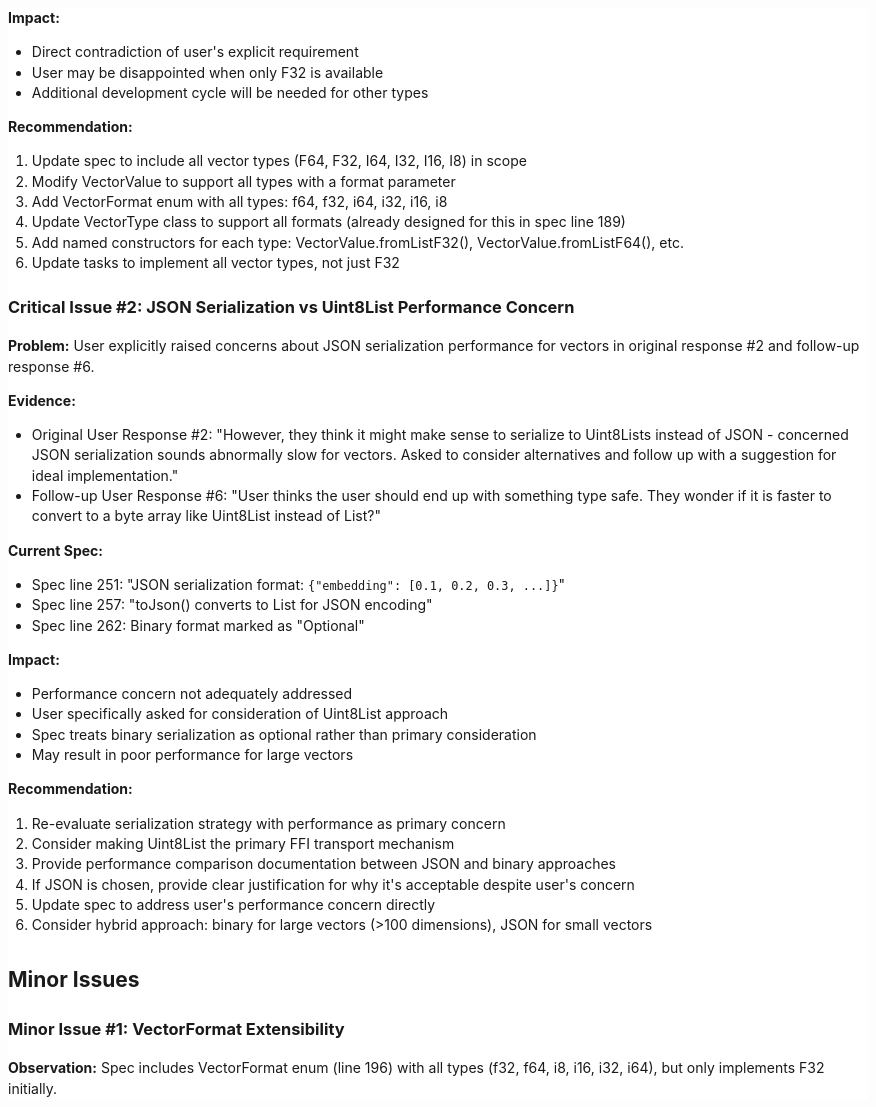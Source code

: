 **Impact:**
- Direct contradiction of user's explicit requirement
- User may be disappointed when only F32 is available
- Additional development cycle will be needed for other types

**Recommendation:**
1. Update spec to include all vector types (F64, F32, I64, I32, I16, I8) in scope
2. Modify VectorValue to support all types with a format parameter
3. Add VectorFormat enum with all types: f64, f32, i64, i32, i16, i8
4. Update VectorType class to support all formats (already designed for this in spec line 189)
5. Add named constructors for each type: VectorValue.fromListF32(), VectorValue.fromListF64(), etc.
6. Update tasks to implement all vector types, not just F32

### Critical Issue #2: JSON Serialization vs Uint8List Performance Concern

**Problem:**
User explicitly raised concerns about JSON serialization performance for vectors in original response #2 and follow-up response #6.

**Evidence:**
- Original User Response #2: "However, they think it might make sense to serialize to Uint8Lists instead of JSON - concerned JSON serialization sounds abnormally slow for vectors. Asked to consider alternatives and follow up with a suggestion for ideal implementation."
- Follow-up User Response #6: "User thinks the user should end up with something type safe. They wonder if it is faster to convert to a byte array like Uint8List instead of List<Double>?"

**Current Spec:**
- Spec line 251: "JSON serialization format: `{"embedding": [0.1, 0.2, 0.3, ...]}`"
- Spec line 257: "toJson() converts to List<double> for JSON encoding"
- Spec line 262: Binary format marked as "Optional"

**Impact:**
- Performance concern not adequately addressed
- User specifically asked for consideration of Uint8List approach
- Spec treats binary serialization as optional rather than primary consideration
- May result in poor performance for large vectors

**Recommendation:**
1. Re-evaluate serialization strategy with performance as primary concern
2. Consider making Uint8List the primary FFI transport mechanism
3. Provide performance comparison documentation between JSON and binary approaches
4. If JSON is chosen, provide clear justification for why it's acceptable despite user's concern
5. Update spec to address user's performance concern directly
6. Consider hybrid approach: binary for large vectors (>100 dimensions), JSON for small vectors

## Minor Issues

### Minor Issue #1: VectorFormat Extensibility

**Observation:**
Spec includes VectorFormat enum (line 196) with all types (f32, f64, i8, i16, i32, i64), but only implements F32 initially.
